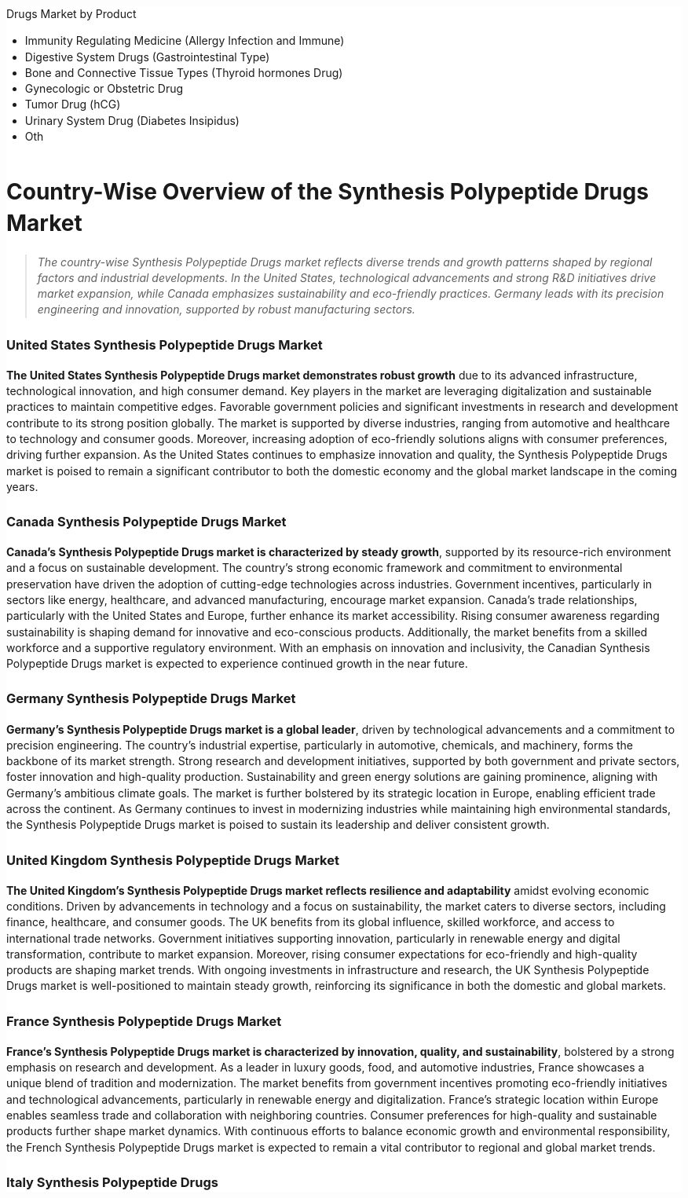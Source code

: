 Drugs Market by Product</h3><ul><li>Immunity Regulating Medicine (Allergy Infection and Immune)</li><li>Digestive System Drugs (Gastrointestinal Type)</li><li>Bone and Connective Tissue Types (Thyroid hormones Drug)</li><li>Gynecologic or Obstetric Drug</li><li>Tumor Drug (hCG)</li><li>Urinary System Drug (Diabetes Insipidus)</li><li>Oth</li></ul><h1><span class="">Country-Wise Overview of the Synthesis Polypeptide Drugs Market<br /></span></h1><blockquote><p><em><span class="">The country-wise Synthesis Polypeptide Drugs market reflects diverse trends and growth patterns shaped by regional factors and industrial developments. In the United States, technological advancements and strong R&amp;D initiatives drive market expansion, while Canada emphasizes sustainability and eco-friendly practices. Germany leads with its precision engineering and innovation, supported by robust manufacturing sectors.</span></em></p></blockquote><h3><strong>United States Synthesis Polypeptide Drugs Market</strong></h3><p><strong>The United States Synthesis Polypeptide Drugs market demonstrates robust growth</strong> due to its advanced infrastructure, technological innovation, and high consumer demand. Key players in the market are leveraging digitalization and sustainable practices to maintain competitive edges. Favorable government policies and significant investments in research and development contribute to its strong position globally. The market is supported by diverse industries, ranging from automotive and healthcare to technology and consumer goods. Moreover, increasing adoption of eco-friendly solutions aligns with consumer preferences, driving further expansion. As the United States continues to emphasize innovation and quality, the Synthesis Polypeptide Drugs market is poised to remain a significant contributor to both the domestic economy and the global market landscape in the coming years.</p><h3><strong>Canada Synthesis Polypeptide Drugs Market</strong></h3><p><strong>Canada&rsquo;s Synthesis Polypeptide Drugs market is characterized by steady growth</strong>, supported by its resource-rich environment and a focus on sustainable development. The country&rsquo;s strong economic framework and commitment to environmental preservation have driven the adoption of cutting-edge technologies across industries. Government incentives, particularly in sectors like energy, healthcare, and advanced manufacturing, encourage market expansion. Canada&rsquo;s trade relationships, particularly with the United States and Europe, further enhance its market accessibility. Rising consumer awareness regarding sustainability is shaping demand for innovative and eco-conscious products. Additionally, the market benefits from a skilled workforce and a supportive regulatory environment. With an emphasis on innovation and inclusivity, the Canadian Synthesis Polypeptide Drugs market is expected to experience continued growth in the near future.</p><h3><strong>Germany Synthesis Polypeptide Drugs Market</strong></h3><p><strong>Germany&rsquo;s Synthesis Polypeptide Drugs market is a global leader</strong>, driven by technological advancements and a commitment to precision engineering. The country&rsquo;s industrial expertise, particularly in automotive, chemicals, and machinery, forms the backbone of its market strength. Strong research and development initiatives, supported by both government and private sectors, foster innovation and high-quality production. Sustainability and green energy solutions are gaining prominence, aligning with Germany&rsquo;s ambitious climate goals. The market is further bolstered by its strategic location in Europe, enabling efficient trade across the continent. As Germany continues to invest in modernizing industries while maintaining high environmental standards, the Synthesis Polypeptide Drugs market is poised to sustain its leadership and deliver consistent growth.</p><h3><strong>United Kingdom Synthesis Polypeptide Drugs Market</strong></h3><p><strong>The United Kingdom&rsquo;s Synthesis Polypeptide Drugs market reflects resilience and adaptability</strong> amidst evolving economic conditions. Driven by advancements in technology and a focus on sustainability, the market caters to diverse sectors, including finance, healthcare, and consumer goods. The UK benefits from its global influence, skilled workforce, and access to international trade networks. Government initiatives supporting innovation, particularly in renewable energy and digital transformation, contribute to market expansion. Moreover, rising consumer expectations for eco-friendly and high-quality products are shaping market trends. With ongoing investments in infrastructure and research, the UK Synthesis Polypeptide Drugs market is well-positioned to maintain steady growth, reinforcing its significance in both the domestic and global markets.</p><h3><strong>France Synthesis Polypeptide Drugs Market</strong></h3><p><strong>France&rsquo;s Synthesis Polypeptide Drugs market is characterized by innovation, quality, and sustainability</strong>, bolstered by a strong emphasis on research and development. As a leader in luxury goods, food, and automotive industries, France showcases a unique blend of tradition and modernization. The market benefits from government incentives promoting eco-friendly initiatives and technological advancements, particularly in renewable energy and digitalization. France&rsquo;s strategic location within Europe enables seamless trade and collaboration with neighboring countries. Consumer preferences for high-quality and sustainable products further shape market dynamics. With continuous efforts to balance economic growth and environmental responsibility, the French Synthesis Polypeptide Drugs market is expected to remain a vital contributor to regional and global market trends.</p><h3><strong>Italy Synthesis Polypeptide Drugs
